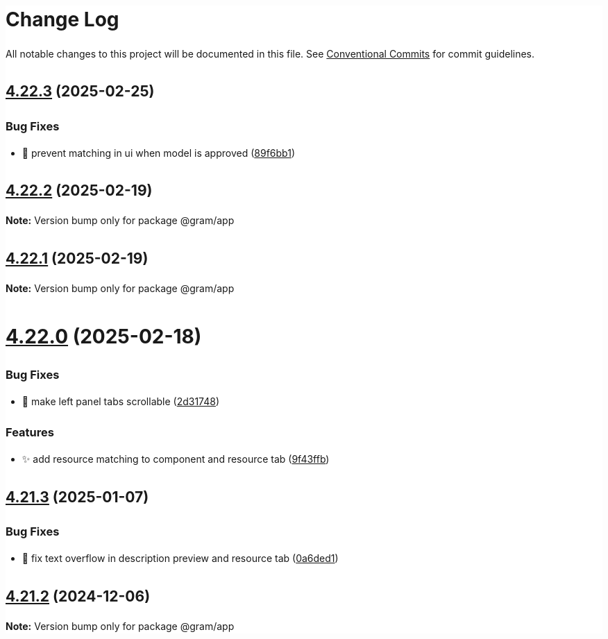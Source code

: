 # Change Log

All notable changes to this project will be documented in this file.
See [Conventional Commits](https://conventionalcommits.org) for commit guidelines.

## [4.22.3](https://github.com/klarna-incubator/gram/compare/v4.22.2...v4.22.3) (2025-02-25)

### Bug Fixes

- :lipstick: prevent matching in ui when model is approved ([89f6bb1](https://github.com/klarna-incubator/gram/commit/89f6bb10d2d10a4e72f98a1720d9846213886ebb))

## [4.22.2](https://github.com/klarna-incubator/gram/compare/v4.22.1...v4.22.2) (2025-02-19)

**Note:** Version bump only for package @gram/app

## [4.22.1](https://github.com/klarna-incubator/gram/compare/v4.22.0...v4.22.1) (2025-02-19)

**Note:** Version bump only for package @gram/app

# [4.22.0](https://github.com/klarna-incubator/gram/compare/v4.21.3...v4.22.0) (2025-02-18)

### Bug Fixes

- :lipstick: make left panel tabs scrollable ([2d31748](https://github.com/klarna-incubator/gram/commit/2d3174857d1631744bd9480de9435a588b1f9f29))

### Features

- :sparkles: add resource matching to component and resource tab ([9f43ffb](https://github.com/klarna-incubator/gram/commit/9f43ffbcfafa92994eba240776e9ad4f3ceea793))

## [4.21.3](https://github.com/klarna-incubator/gram/compare/v4.21.2...v4.21.3) (2025-01-07)

### Bug Fixes

- :art: fix text overflow in description preview and resource tab ([0a6ded1](https://github.com/klarna-incubator/gram/commit/0a6ded10428dd116364280d35f2b6badead72949))

## [4.21.2](https://github.com/klarna-incubator/gram/compare/v4.21.1...v4.21.2) (2024-12-06)

**Note:** Version bump only for package @gram/app
